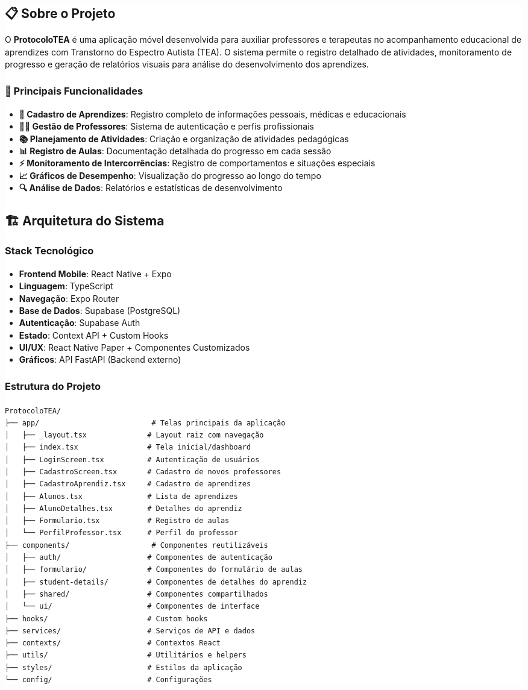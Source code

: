 ## 📋 Sobre o Projeto

O **ProtocoloTEA** é uma aplicação móvel desenvolvida para auxiliar professores e terapeutas no acompanhamento educacional de aprendizes com Transtorno do Espectro Autista (TEA). O sistema permite o registro detalhado de atividades, monitoramento de progresso e geração de relatórios visuais para análise do desenvolvimento dos aprendizes.

### 🎯 Principais Funcionalidades

- **📝 Cadastro de Aprendizes**: Registro completo de informações pessoais, médicas e educacionais
- **👩‍🏫 Gestão de Professores**: Sistema de autenticação e perfis profissionais
- **📚 Planejamento de Atividades**: Criação e organização de atividades pedagógicas
- **📊 Registro de Aulas**: Documentação detalhada do progresso em cada sessão
- **⚡ Monitoramento de Intercorrências**: Registro de comportamentos e situações especiais
- **📈 Gráficos de Desempenho**: Visualização do progresso ao longo do tempo
- **🔍 Análise de Dados**: Relatórios e estatísticas de desenvolvimento

## 🏗️ Arquitetura do Sistema

### Stack Tecnológico

- **Frontend Mobile**: React Native + Expo
- **Linguagem**: TypeScript
- **Navegação**: Expo Router
- **Base de Dados**: Supabase (PostgreSQL)
- **Autenticação**: Supabase Auth
- **Estado**: Context API + Custom Hooks
- **UI/UX**: React Native Paper + Componentes Customizados
- **Gráficos**: API FastAPI (Backend externo)

### Estrutura do Projeto

```
ProtocoloTEA/
├── app/                          # Telas principais da aplicação
│   ├── _layout.tsx              # Layout raiz com navegação
│   ├── index.tsx                # Tela inicial/dashboard
│   ├── LoginScreen.tsx          # Autenticação de usuários
│   ├── CadastroScreen.tsx       # Cadastro de novos professores
│   ├── CadastroAprendiz.tsx     # Cadastro de aprendizes
│   ├── Alunos.tsx               # Lista de aprendizes
│   ├── AlunoDetalhes.tsx        # Detalhes do aprendiz
│   ├── Formulario.tsx           # Registro de aulas
│   └── PerfilProfessor.tsx      # Perfil do professor
├── components/                   # Componentes reutilizáveis
│   ├── auth/                    # Componentes de autenticação
│   ├── formulario/              # Componentes do formulário de aulas
│   ├── student-details/         # Componentes de detalhes do aprendiz
│   ├── shared/                  # Componentes compartilhados
│   └── ui/                      # Componentes de interface
├── hooks/                       # Custom hooks
├── services/                    # Serviços de API e dados
├── contexts/                    # Contextos React
├── utils/                       # Utilitários e helpers
├── styles/                      # Estilos da aplicação
└── config/                      # Configurações
```
